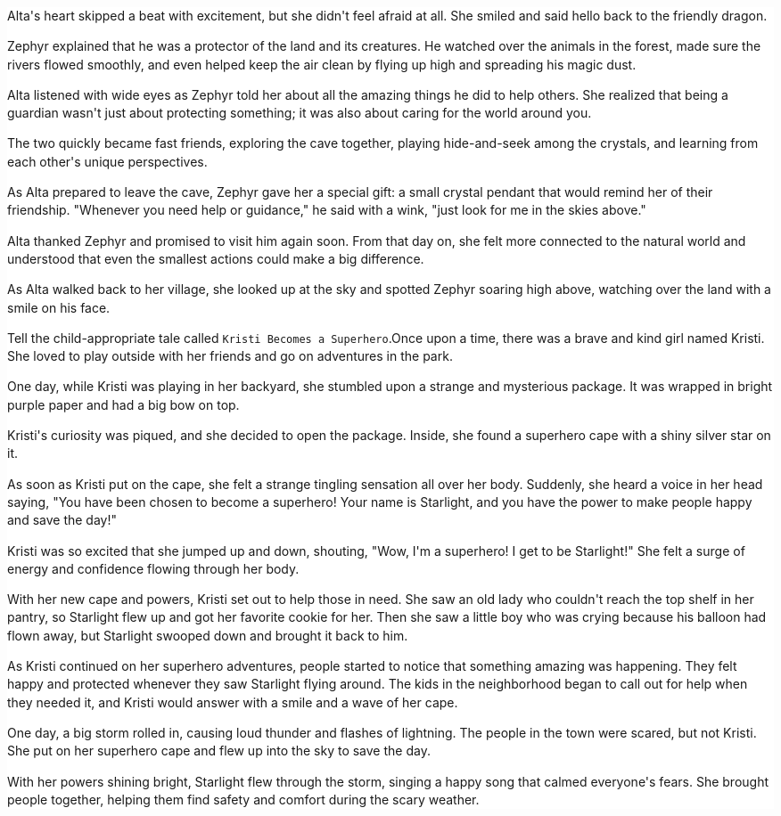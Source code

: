 Alta's heart skipped a beat with excitement, but she didn't feel afraid at all. She smiled and said hello back to the friendly dragon.

Zephyr explained that he was a protector of the land and its creatures. He watched over the animals in the forest, made sure the rivers flowed smoothly, and even helped keep the air clean by flying up high and spreading his magic dust.

Alta listened with wide eyes as Zephyr told her about all the amazing things he did to help others. She realized that being a guardian wasn't just about protecting something; it was also about caring for the world around you.

The two quickly became fast friends, exploring the cave together, playing hide-and-seek among the crystals, and learning from each other's unique perspectives.

As Alta prepared to leave the cave, Zephyr gave her a special gift: a small crystal pendant that would remind her of their friendship. "Whenever you need help or guidance," he said with a wink, "just look for me in the skies above."

Alta thanked Zephyr and promised to visit him again soon. From that day on, she felt more connected to the natural world and understood that even the smallest actions could make a big difference.

As Alta walked back to her village, she looked up at the sky and spotted Zephyr soaring high above, watching over the land with a smile on his face.<end>

Tell the child-appropriate tale called `Kristi Becomes a Superhero`.<start>Once upon a time, there was a brave and kind girl named Kristi. She loved to play outside with her friends and go on adventures in the park.

One day, while Kristi was playing in her backyard, she stumbled upon a strange and mysterious package. It was wrapped in bright purple paper and had a big bow on top.

Kristi's curiosity was piqued, and she decided to open the package. Inside, she found a superhero cape with a shiny silver star on it.

As soon as Kristi put on the cape, she felt a strange tingling sensation all over her body. Suddenly, she heard a voice in her head saying, "You have been chosen to become a superhero! Your name is Starlight, and you have the power to make people happy and save the day!"

Kristi was so excited that she jumped up and down, shouting, "Wow, I'm a superhero! I get to be Starlight!" She felt a surge of energy and confidence flowing through her body.

With her new cape and powers, Kristi set out to help those in need. She saw an old lady who couldn't reach the top shelf in her pantry, so Starlight flew up and got her favorite cookie for her. Then she saw a little boy who was crying because his balloon had flown away, but Starlight swooped down and brought it back to him.

As Kristi continued on her superhero adventures, people started to notice that something amazing was happening. They felt happy and protected whenever they saw Starlight flying around. The kids in the neighborhood began to call out for help when they needed it, and Kristi would answer with a smile and a wave of her cape.

One day, a big storm rolled in, causing loud thunder and flashes of lightning. The people in the town were scared, but not Kristi. She put on her superhero cape and flew up into the sky to save the day.

With her powers shining bright, Starlight flew through the storm, singing a happy song that calmed everyone's fears. She brought people together, helping them find safety and comfort during the scary weather.
